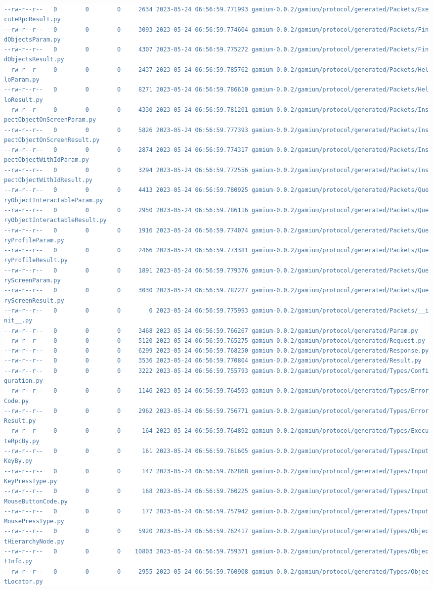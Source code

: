 ```diff
--rw-r--r--   0        0        0     2634 2023-05-24 06:56:59.771993 gamium-0.0.2/gamium/protocol/generated/Packets/ExecuteRpcResult.py
--rw-r--r--   0        0        0     3093 2023-05-24 06:56:59.774604 gamium-0.0.2/gamium/protocol/generated/Packets/FindObjectsParam.py
--rw-r--r--   0        0        0     4307 2023-05-24 06:56:59.775272 gamium-0.0.2/gamium/protocol/generated/Packets/FindObjectsResult.py
--rw-r--r--   0        0        0     2437 2023-05-24 06:56:59.785762 gamium-0.0.2/gamium/protocol/generated/Packets/HelloParam.py
--rw-r--r--   0        0        0     8271 2023-05-24 06:56:59.786610 gamium-0.0.2/gamium/protocol/generated/Packets/HelloResult.py
--rw-r--r--   0        0        0     4330 2023-05-24 06:56:59.781201 gamium-0.0.2/gamium/protocol/generated/Packets/InspectObjectOnScreenParam.py
--rw-r--r--   0        0        0     5826 2023-05-24 06:56:59.777393 gamium-0.0.2/gamium/protocol/generated/Packets/InspectObjectOnScreenResult.py
--rw-r--r--   0        0        0     2874 2023-05-24 06:56:59.774317 gamium-0.0.2/gamium/protocol/generated/Packets/InspectObjectWithIdParam.py
--rw-r--r--   0        0        0     3294 2023-05-24 06:56:59.772556 gamium-0.0.2/gamium/protocol/generated/Packets/InspectObjectWithIdResult.py
--rw-r--r--   0        0        0     4413 2023-05-24 06:56:59.780925 gamium-0.0.2/gamium/protocol/generated/Packets/QueryObjectInteractableParam.py
--rw-r--r--   0        0        0     2950 2023-05-24 06:56:59.786116 gamium-0.0.2/gamium/protocol/generated/Packets/QueryObjectInteractableResult.py
--rw-r--r--   0        0        0     1916 2023-05-24 06:56:59.774074 gamium-0.0.2/gamium/protocol/generated/Packets/QueryProfileParam.py
--rw-r--r--   0        0        0     2466 2023-05-24 06:56:59.773381 gamium-0.0.2/gamium/protocol/generated/Packets/QueryProfileResult.py
--rw-r--r--   0        0        0     1891 2023-05-24 06:56:59.779376 gamium-0.0.2/gamium/protocol/generated/Packets/QueryScreenParam.py
--rw-r--r--   0        0        0     3030 2023-05-24 06:56:59.787227 gamium-0.0.2/gamium/protocol/generated/Packets/QueryScreenResult.py
--rw-r--r--   0        0        0        0 2023-05-24 06:56:59.775993 gamium-0.0.2/gamium/protocol/generated/Packets/__init__.py
--rw-r--r--   0        0        0     3468 2023-05-24 06:56:59.766267 gamium-0.0.2/gamium/protocol/generated/Param.py
--rw-r--r--   0        0        0     5120 2023-05-24 06:56:59.765275 gamium-0.0.2/gamium/protocol/generated/Request.py
--rw-r--r--   0        0        0     6299 2023-05-24 06:56:59.768250 gamium-0.0.2/gamium/protocol/generated/Response.py
--rw-r--r--   0        0        0     3536 2023-05-24 06:56:59.770804 gamium-0.0.2/gamium/protocol/generated/Result.py
--rw-r--r--   0        0        0     3222 2023-05-24 06:56:59.755793 gamium-0.0.2/gamium/protocol/generated/Types/Configuration.py
--rw-r--r--   0        0        0     1146 2023-05-24 06:56:59.764593 gamium-0.0.2/gamium/protocol/generated/Types/ErrorCode.py
--rw-r--r--   0        0        0     2962 2023-05-24 06:56:59.756771 gamium-0.0.2/gamium/protocol/generated/Types/ErrorResult.py
--rw-r--r--   0        0        0      164 2023-05-24 06:56:59.764892 gamium-0.0.2/gamium/protocol/generated/Types/ExecuteRpcBy.py
--rw-r--r--   0        0        0      161 2023-05-24 06:56:59.761605 gamium-0.0.2/gamium/protocol/generated/Types/InputKeyBy.py
--rw-r--r--   0        0        0      147 2023-05-24 06:56:59.762868 gamium-0.0.2/gamium/protocol/generated/Types/InputKeyPressType.py
--rw-r--r--   0        0        0      168 2023-05-24 06:56:59.760225 gamium-0.0.2/gamium/protocol/generated/Types/InputMouseButtonCode.py
--rw-r--r--   0        0        0      177 2023-05-24 06:56:59.757942 gamium-0.0.2/gamium/protocol/generated/Types/InputMousePressType.py
--rw-r--r--   0        0        0     5920 2023-05-24 06:56:59.762417 gamium-0.0.2/gamium/protocol/generated/Types/ObjectHierarchyNode.py
--rw-r--r--   0        0        0    10803 2023-05-24 06:56:59.759371 gamium-0.0.2/gamium/protocol/generated/Types/ObjectInfo.py
--rw-r--r--   0        0        0     2955 2023-05-24 06:56:59.760908 gamium-0.0.2/gamium/protocol/generated/Types/ObjectLocator.py
```